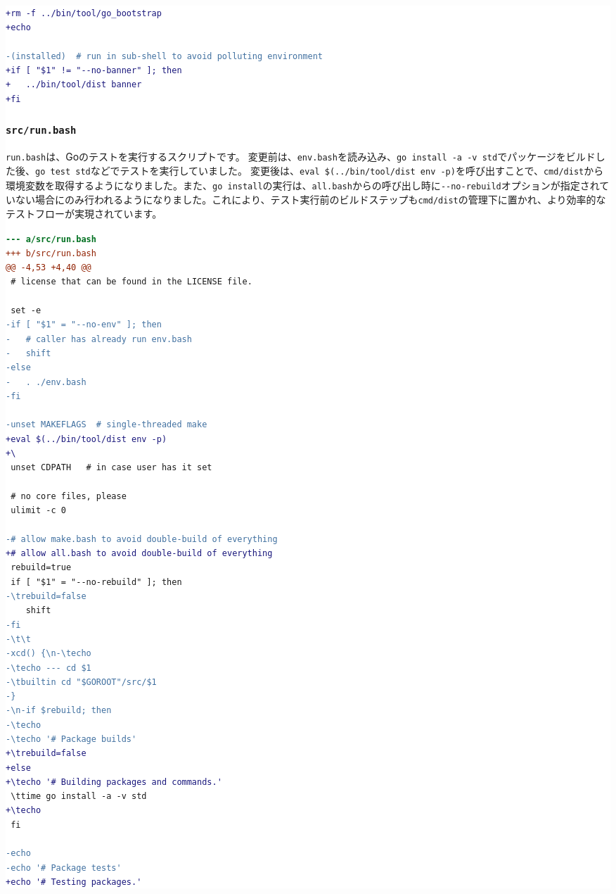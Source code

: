 ```diff
+rm -f ../bin/tool/go_bootstrap
+echo
 
-(installed)  # run in sub-shell to avoid polluting environment
+if [ "$1" != "--no-banner" ]; then
+	../bin/tool/dist banner
+fi
```

### `src/run.bash`

`run.bash`は、Goのテストを実行するスクリプトです。
変更前は、`env.bash`を読み込み、`go install -a -v std`でパッケージをビルドした後、`go test std`などでテストを実行していました。
変更後は、`eval $(../bin/tool/dist env -p)`を呼び出すことで、`cmd/dist`から環境変数を取得するようになりました。また、`go install`の実行は、`all.bash`からの呼び出し時に`--no-rebuild`オプションが指定されていない場合にのみ行われるようになりました。これにより、テスト実行前のビルドステップも`cmd/dist`の管理下に置かれ、より効率的なテストフローが実現されています。

```diff
--- a/src/run.bash
+++ b/src/run.bash
@@ -4,53 +4,40 @@
 # license that can be found in the LICENSE file.
 
 set -e
-if [ "$1" = "--no-env" ]; then
-	# caller has already run env.bash
-	shift
-else
-	. ./env.bash
-fi
 
-unset MAKEFLAGS  # single-threaded make
+eval $(../bin/tool/dist env -p)
+\
 unset CDPATH	# in case user has it set
 
 # no core files, please
 ulimit -c 0
 
-# allow make.bash to avoid double-build of everything
+# allow all.bash to avoid double-build of everything
 rebuild=true
 if [ "$1" = "--no-rebuild" ]; then
-\trebuild=false
 	shift
-fi
-\t\t
-xcd() {\n-\techo
-\techo --- cd $1
-\tbuiltin cd "$GOROOT"/src/$1
-}
-\n-if $rebuild; then
-\techo
-\techo '# Package builds'
+\trebuild=false
+else
+\techo '# Building packages and commands.'
 \ttime go install -a -v std
+\techo
 fi
 
-echo
-echo '# Package tests'
+echo '# Testing packages.'
```